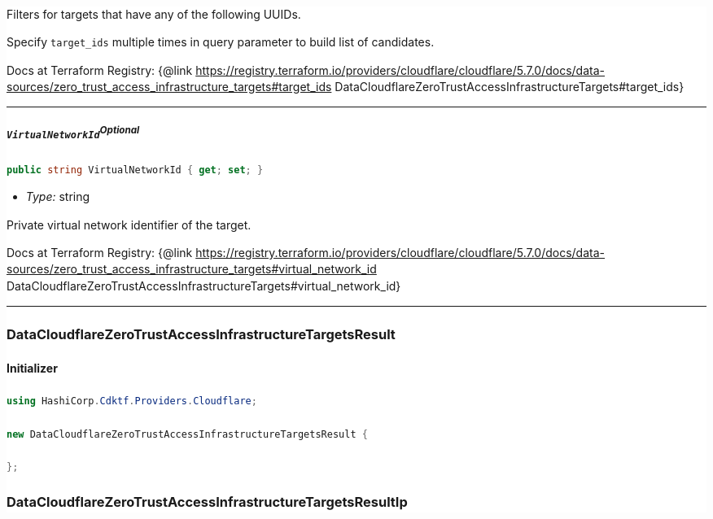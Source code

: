 Filters for targets that have any of the following UUIDs.

Specify
`target_ids` multiple times in query parameter to build list of
candidates.

Docs at Terraform Registry: {@link https://registry.terraform.io/providers/cloudflare/cloudflare/5.7.0/docs/data-sources/zero_trust_access_infrastructure_targets#target_ids DataCloudflareZeroTrustAccessInfrastructureTargets#target_ids}

---

##### `VirtualNetworkId`<sup>Optional</sup> <a name="VirtualNetworkId" id="@cdktf/provider-cloudflare.dataCloudflareZeroTrustAccessInfrastructureTargets.DataCloudflareZeroTrustAccessInfrastructureTargetsConfig.property.virtualNetworkId"></a>

```csharp
public string VirtualNetworkId { get; set; }
```

- *Type:* string

Private virtual network identifier of the target.

Docs at Terraform Registry: {@link https://registry.terraform.io/providers/cloudflare/cloudflare/5.7.0/docs/data-sources/zero_trust_access_infrastructure_targets#virtual_network_id DataCloudflareZeroTrustAccessInfrastructureTargets#virtual_network_id}

---

### DataCloudflareZeroTrustAccessInfrastructureTargetsResult <a name="DataCloudflareZeroTrustAccessInfrastructureTargetsResult" id="@cdktf/provider-cloudflare.dataCloudflareZeroTrustAccessInfrastructureTargets.DataCloudflareZeroTrustAccessInfrastructureTargetsResult"></a>

#### Initializer <a name="Initializer" id="@cdktf/provider-cloudflare.dataCloudflareZeroTrustAccessInfrastructureTargets.DataCloudflareZeroTrustAccessInfrastructureTargetsResult.Initializer"></a>

```csharp
using HashiCorp.Cdktf.Providers.Cloudflare;

new DataCloudflareZeroTrustAccessInfrastructureTargetsResult {

};
```


### DataCloudflareZeroTrustAccessInfrastructureTargetsResultIp <a name="DataCloudflareZeroTrustAccessInfrastructureTargetsResultIp" id="@cdktf/provider-cloudflare.dataCloudflareZeroTrustAccessInfrastructureTargets.DataCloudflareZeroTrustAccessInfrastructureTargetsResultIp"></a>
